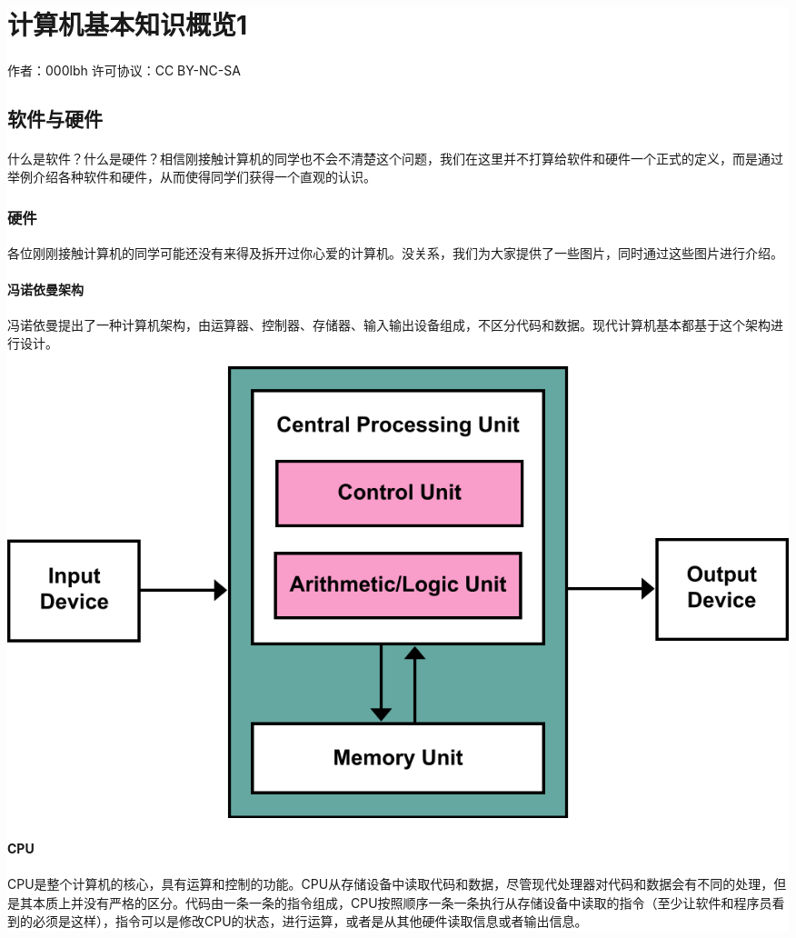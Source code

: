 # 计算机基本知识概览1

作者：000lbh
许可协议：CC BY-NC-SA

## 软件与硬件

什么是软件？什么是硬件？相信刚接触计算机的同学也不会不清楚这个问题，我们在这里并不打算给软件和硬件一个正式的定义，而是通过举例介绍各种软件和硬件，从而使得同学们获得一个直观的认识。

### 硬件

各位刚刚接触计算机的同学可能还没有来得及拆开过你心爱的计算机。没关系，我们为大家提供了一些图片，同时通过这些图片进行介绍。

#### 冯诺依曼架构

冯诺依曼提出了一种计算机架构，由运算器、控制器、存储器、输入输出设备组成，不区分代码和数据。现代计算机基本都基于这个架构进行设计。

![Von Neumann Architecture](/assets/basic/02-computer-basic-knowledge-1/Von_Neumann_Architecture.svg)

#### CPU

CPU是整个计算机的核心，具有运算和控制的功能。CPU从存储设备中读取代码和数据，尽管现代处理器对代码和数据会有不同的处理，但是其本质上并没有严格的区分。代码由一条一条的指令组成，CPU按照顺序一条一条执行从存储设备中读取的指令（至少让软件和程序员看到的必须是这样），指令可以是修改CPU的状态，进行运算，或者是从其他硬件读取信息或者输出信息。
